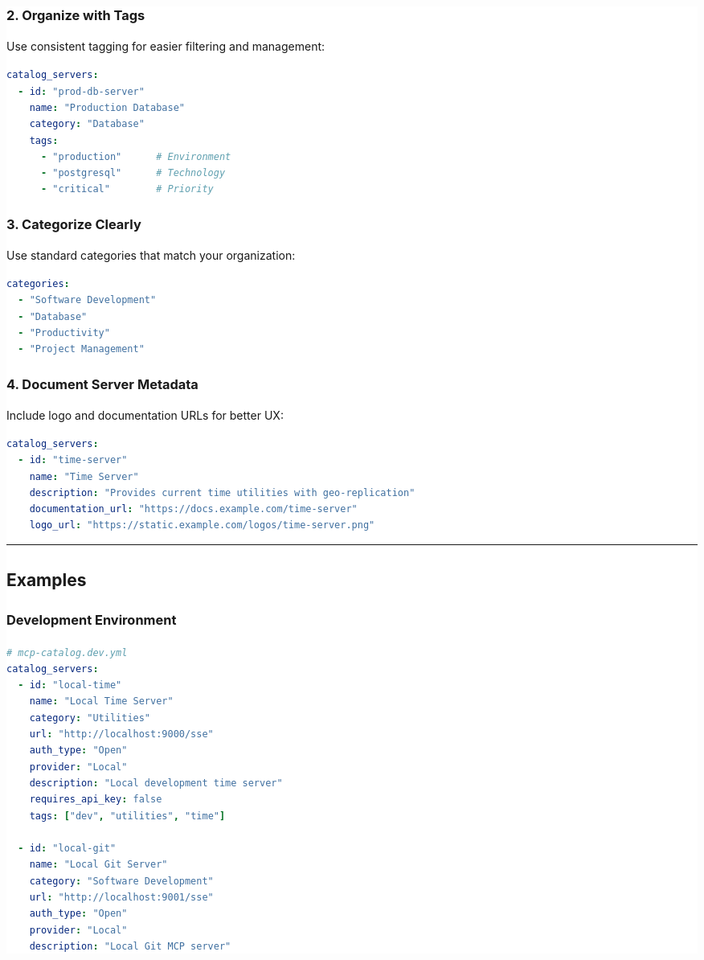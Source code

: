 ### 2. Organize with Tags

Use consistent tagging for easier filtering and management:

```yaml
catalog_servers:
  - id: "prod-db-server"
    name: "Production Database"
    category: "Database"
    tags:
      - "production"      # Environment
      - "postgresql"      # Technology
      - "critical"        # Priority
```

### 3. Categorize Clearly

Use standard categories that match your organization:

```yaml
categories:
  - "Software Development"
  - "Database"
  - "Productivity"
  - "Project Management"
```

### 4. Document Server Metadata

Include logo and documentation URLs for better UX:

```yaml
catalog_servers:
  - id: "time-server"
    name: "Time Server"
    description: "Provides current time utilities with geo-replication"
    documentation_url: "https://docs.example.com/time-server"
    logo_url: "https://static.example.com/logos/time-server.png"
```

---

## Examples

### Development Environment

```yaml
# mcp-catalog.dev.yml
catalog_servers:
  - id: "local-time"
    name: "Local Time Server"
    category: "Utilities"
    url: "http://localhost:9000/sse"
    auth_type: "Open"
    provider: "Local"
    description: "Local development time server"
    requires_api_key: false
    tags: ["dev", "utilities", "time"]

  - id: "local-git"
    name: "Local Git Server"
    category: "Software Development"
    url: "http://localhost:9001/sse"
    auth_type: "Open"
    provider: "Local"
    description: "Local Git MCP server"
```